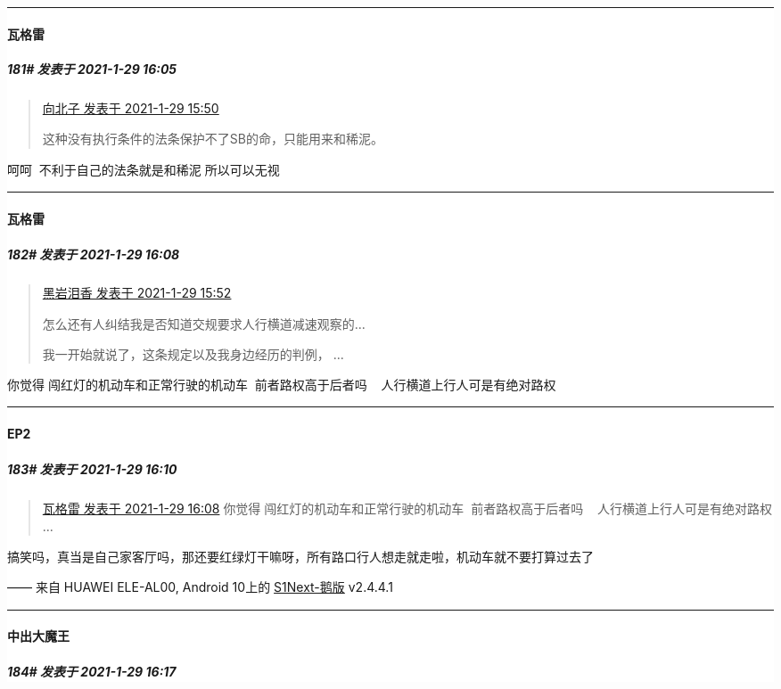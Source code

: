 

*****

####  瓦格雷  
##### 181#       发表于 2021-1-29 16:05



<blockquote><a href="httphttps://bbs.saraba1st.com/2b/forum.php?mod=redirect&amp;goto=findpost&amp;pid=50182228&amp;ptid=1985107" target="_blank">向北子 发表于 2021-1-29 15:50</a>

这种没有执行条件的法条保护不了SB的命，只能用来和稀泥。</blockquote>
呵呵  不利于自己的法条就是和稀泥 所以可以无视







*****

####  瓦格雷  
##### 182#       发表于 2021-1-29 16:08



<blockquote><a href="httphttps://bbs.saraba1st.com/2b/forum.php?mod=redirect&amp;goto=findpost&amp;pid=50182240&amp;ptid=1985107" target="_blank">黑岩泪香 发表于 2021-1-29 15:52</a>

怎么还有人纠结我是否知道交规要求人行横道减速观察的...

我一开始就说了，这条规定以及我身边经历的判例， ...</blockquote>
你觉得 闯红灯的机动车和正常行驶的机动车  前者路权高于后者吗    人行横道上行人可是有绝对路权







*****

####  EP2  
##### 183#       发表于 2021-1-29 16:10



<blockquote><a href="httphttps://bbs.saraba1st.com/2b/forum.php?mod=redirect&amp;goto=findpost&amp;pid=50182387&amp;ptid=1985107" target="_blank">瓦格雷 发表于 2021-1-29 16:08</a>
你觉得 闯红灯的机动车和正常行驶的机动车  前者路权高于后者吗    人行横道上行人可是有绝对路权 ...</blockquote>
搞笑吗，真当是自己家客厅吗，那还要红绿灯干嘛呀，所有路口行人想走就走啦，机动车就不要打算过去了

—— 来自 HUAWEI ELE-AL00, Android 10上的 [S1Next-鹅版](https://github.com/ykrank/S1-Next/releases) v2.4.4.1







*****

####  中出大魔王  
##### 184#       发表于 2021-1-29 16:17

